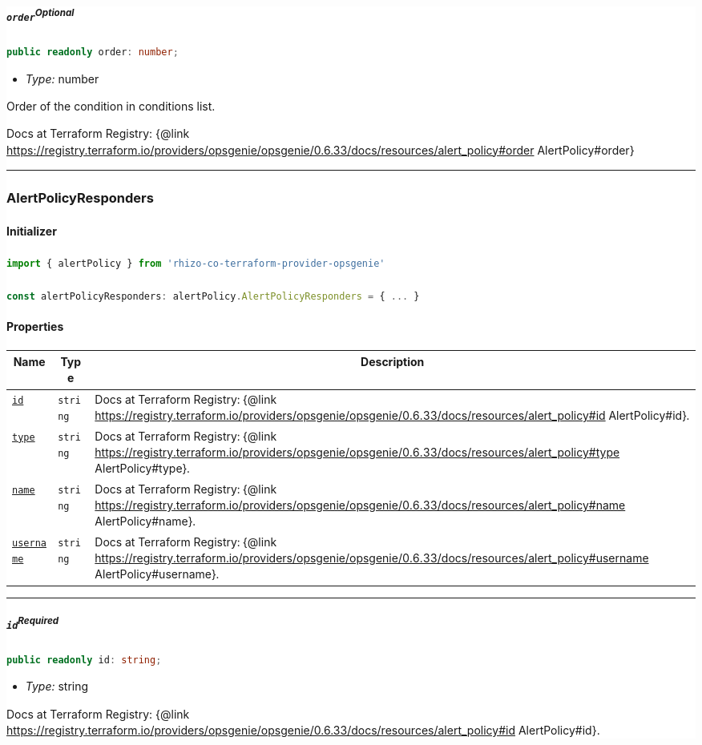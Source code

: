 
##### `order`<sup>Optional</sup> <a name="order" id="rhizo-co-terraform-provider-opsgenie.alertPolicy.AlertPolicyFilterConditions.property.order"></a>

```typescript
public readonly order: number;
```

- *Type:* number

Order of the condition in conditions list.

Docs at Terraform Registry: {@link https://registry.terraform.io/providers/opsgenie/opsgenie/0.6.33/docs/resources/alert_policy#order AlertPolicy#order}

---

### AlertPolicyResponders <a name="AlertPolicyResponders" id="rhizo-co-terraform-provider-opsgenie.alertPolicy.AlertPolicyResponders"></a>

#### Initializer <a name="Initializer" id="rhizo-co-terraform-provider-opsgenie.alertPolicy.AlertPolicyResponders.Initializer"></a>

```typescript
import { alertPolicy } from 'rhizo-co-terraform-provider-opsgenie'

const alertPolicyResponders: alertPolicy.AlertPolicyResponders = { ... }
```

#### Properties <a name="Properties" id="Properties"></a>

| **Name** | **Type** | **Description** |
| --- | --- | --- |
| <code><a href="#rhizo-co-terraform-provider-opsgenie.alertPolicy.AlertPolicyResponders.property.id">id</a></code> | <code>string</code> | Docs at Terraform Registry: {@link https://registry.terraform.io/providers/opsgenie/opsgenie/0.6.33/docs/resources/alert_policy#id AlertPolicy#id}. |
| <code><a href="#rhizo-co-terraform-provider-opsgenie.alertPolicy.AlertPolicyResponders.property.type">type</a></code> | <code>string</code> | Docs at Terraform Registry: {@link https://registry.terraform.io/providers/opsgenie/opsgenie/0.6.33/docs/resources/alert_policy#type AlertPolicy#type}. |
| <code><a href="#rhizo-co-terraform-provider-opsgenie.alertPolicy.AlertPolicyResponders.property.name">name</a></code> | <code>string</code> | Docs at Terraform Registry: {@link https://registry.terraform.io/providers/opsgenie/opsgenie/0.6.33/docs/resources/alert_policy#name AlertPolicy#name}. |
| <code><a href="#rhizo-co-terraform-provider-opsgenie.alertPolicy.AlertPolicyResponders.property.username">username</a></code> | <code>string</code> | Docs at Terraform Registry: {@link https://registry.terraform.io/providers/opsgenie/opsgenie/0.6.33/docs/resources/alert_policy#username AlertPolicy#username}. |

---

##### `id`<sup>Required</sup> <a name="id" id="rhizo-co-terraform-provider-opsgenie.alertPolicy.AlertPolicyResponders.property.id"></a>

```typescript
public readonly id: string;
```

- *Type:* string

Docs at Terraform Registry: {@link https://registry.terraform.io/providers/opsgenie/opsgenie/0.6.33/docs/resources/alert_policy#id AlertPolicy#id}.
